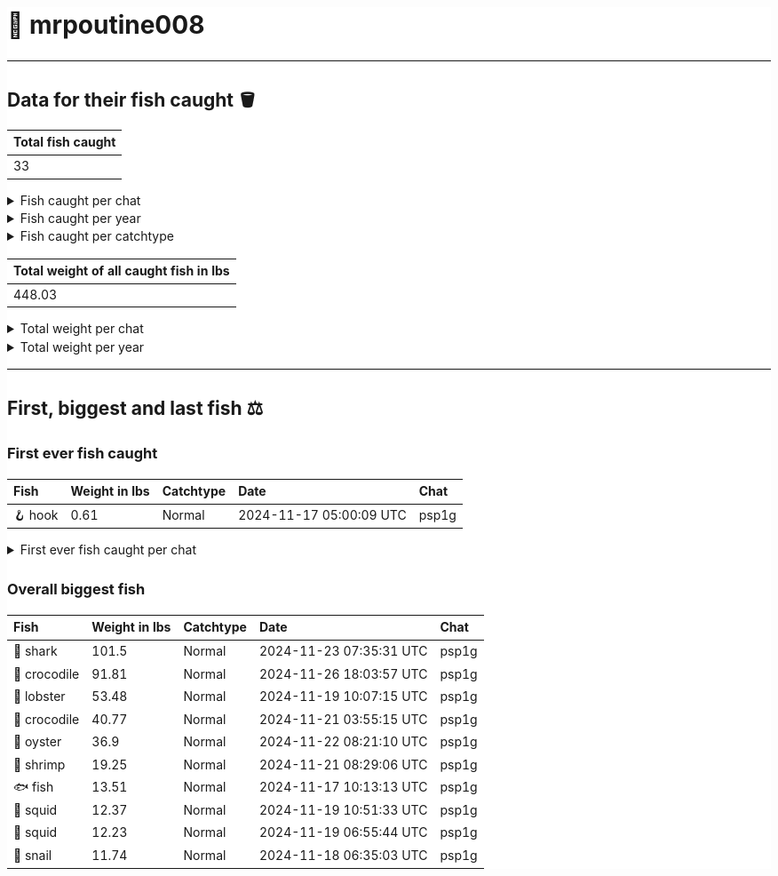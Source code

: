 # 🎣 mrpoutine008



---------------

## Data for their fish caught 🪣
| Total fish caught |
|:------------------|
| 33                |

<details><summary>Fish caught per chat</summary></details>

<details><summary>Fish caught per year</summary></details>

<details><summary>Fish caught per catchtype</summary></details>

| Total weight of all caught fish in lbs |
|:---------------------------------------|
| 448.03                                 |

<details><summary>Total weight per chat</summary></details>

<details><summary>Total weight per year</summary></details>

---------------

## First, biggest and last fish ⚖️
### First ever fish caught
| Fish    | Weight in lbs | Catchtype | Date                    | Chat  |
|:--------|:--------------|:----------|:------------------------|:------|
| 🪝 hook | 0.61          | Normal    | 2024-11-17 05:00:09 UTC | psp1g |

<details><summary>First ever fish caught per chat</summary></details>

### Overall biggest fish
| Fish         | Weight in lbs | Catchtype | Date                    | Chat  |
|:-------------|:--------------|:----------|:------------------------|:------|
| 🦈 shark     | 101.5         | Normal    | 2024-11-23 07:35:31 UTC | psp1g |
| 🐊 crocodile | 91.81         | Normal    | 2024-11-26 18:03:57 UTC | psp1g |
| 🦞 lobster   | 53.48         | Normal    | 2024-11-19 10:07:15 UTC | psp1g |
| 🐊 crocodile | 40.77         | Normal    | 2024-11-21 03:55:15 UTC | psp1g |
| 🦪 oyster    | 36.9          | Normal    | 2024-11-22 08:21:10 UTC | psp1g |
| 🦐 shrimp    | 19.25         | Normal    | 2024-11-21 08:29:06 UTC | psp1g |
| 🐟 fish      | 13.51         | Normal    | 2024-11-17 10:13:13 UTC | psp1g |
| 🦑 squid     | 12.37         | Normal    | 2024-11-19 10:51:33 UTC | psp1g |
| 🦑 squid     | 12.23         | Normal    | 2024-11-19 06:55:44 UTC | psp1g |
| 🐌 snail     | 11.74         | Normal    | 2024-11-18 06:35:03 UTC | psp1g |
